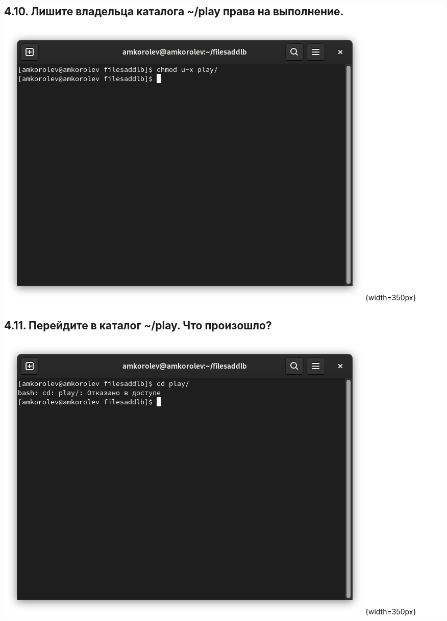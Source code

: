 ## 4.10. Лишите владельца каталога ~/play права на выполнение.
![chmod u-x play/](images/picture34.png){width=350px}

## 4.11. Перейдите в каталог ~/play. Что произошло?
![cd play/](images/picture35.png){width=350px}
